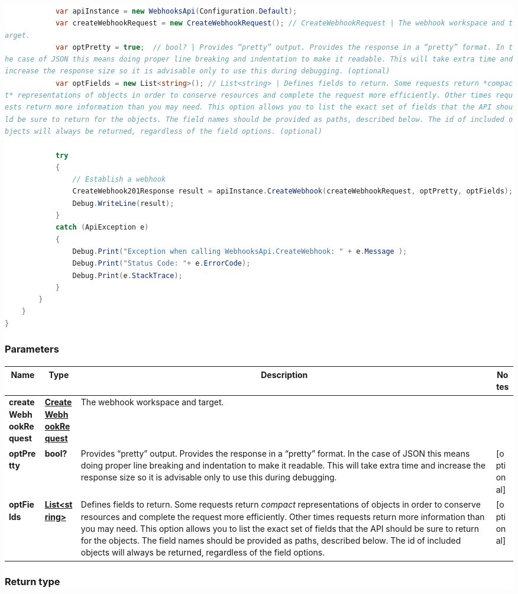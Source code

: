 ```csharp
            var apiInstance = new WebhooksApi(Configuration.Default);
            var createWebhookRequest = new CreateWebhookRequest(); // CreateWebhookRequest | The webhook workspace and target.
            var optPretty = true;  // bool? | Provides “pretty” output. Provides the response in a “pretty” format. In the case of JSON this means doing proper line breaking and indentation to make it readable. This will take extra time and increase the response size so it is advisable only to use this during debugging. (optional) 
            var optFields = new List<string>(); // List<string> | Defines fields to return. Some requests return *compact* representations of objects in order to conserve resources and complete the request more efficiently. Other times requests return more information than you may need. This option allows you to list the exact set of fields that the API should be sure to return for the objects. The field names should be provided as paths, described below. The id of included objects will always be returned, regardless of the field options. (optional) 

            try
            {
                // Establish a webhook
                CreateWebhook201Response result = apiInstance.CreateWebhook(createWebhookRequest, optPretty, optFields);
                Debug.WriteLine(result);
            }
            catch (ApiException e)
            {
                Debug.Print("Exception when calling WebhooksApi.CreateWebhook: " + e.Message );
                Debug.Print("Status Code: "+ e.ErrorCode);
                Debug.Print(e.StackTrace);
            }
        }
    }
}
```

### Parameters


Name | Type | Description  | Notes
------------- | ------------- | ------------- | -------------
 **createWebhookRequest** | [**CreateWebhookRequest**](CreateWebhookRequest.md)| The webhook workspace and target. | 
 **optPretty** | **bool?**| Provides “pretty” output. Provides the response in a “pretty” format. In the case of JSON this means doing proper line breaking and indentation to make it readable. This will take extra time and increase the response size so it is advisable only to use this during debugging. | [optional] 
 **optFields** | [**List&lt;string&gt;**](string.md)| Defines fields to return. Some requests return *compact* representations of objects in order to conserve resources and complete the request more efficiently. Other times requests return more information than you may need. This option allows you to list the exact set of fields that the API should be sure to return for the objects. The field names should be provided as paths, described below. The id of included objects will always be returned, regardless of the field options. | [optional] 

### Return type
